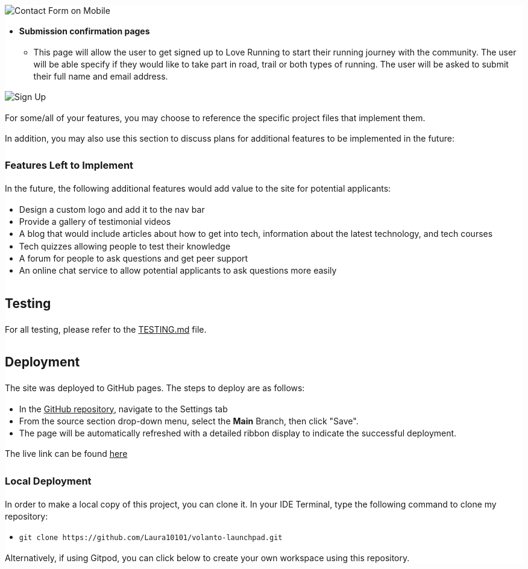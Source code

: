 ![Contact Form on Mobile](https://laura10101.github.io/volanto-launchpad/documentation/screenshots/features/contact-mobile.png)

- __Submission confirmation pages__

  - This page will allow the user to get signed up to Love Running to start their running journey with the community. The user will be able specify if they would like to take part in road, trail or both types of running. The user will be asked to submit their full name and email address. 

![Sign Up](https://github.com/lucyrush/readme-template/blob/master/media/love_running_signup.png)

For some/all of your features, you may choose to reference the specific project files that implement them.

In addition, you may also use this section to discuss plans for additional features to be implemented in the future:

### Features Left to Implement

In the future, the following additional features would add value to the site for potential applicants:

- Design a custom logo and add it to the nav bar
- Provide a gallery of testimonial videos
- A blog that would include articles about how to get into tech, information about the latest technology, and tech courses 
- Tech quizzes allowing people to test their knowledge
- A forum for people to ask questions and get peer support 
- An online chat service to allow potential applicants to ask questions more easily

## Testing 

For all testing, please refer to the [TESTING.md](TESTING.md) file.

## Deployment

The site was deployed to GitHub pages. The steps to deploy are as follows: 
  - In the [GitHub repository](https://github.com/Laura10101/volanto-launchpad), navigate to the Settings tab 
  - From the source section drop-down menu, select the **Main** Branch, then click "Save".
  - The page will be automatically refreshed with a detailed ribbon display to indicate the successful deployment.

The live link can be found [here](https://laura10101.github.io/volanto-launchpad)

### Local Deployment

In order to make a local copy of this project, you can clone it. In your IDE Terminal, type the following command to clone my repository:

- `git clone https://github.com/Laura10101/volanto-launchpad.git`

Alternatively, if using Gitpod, you can click below to create your own workspace using this repository.
